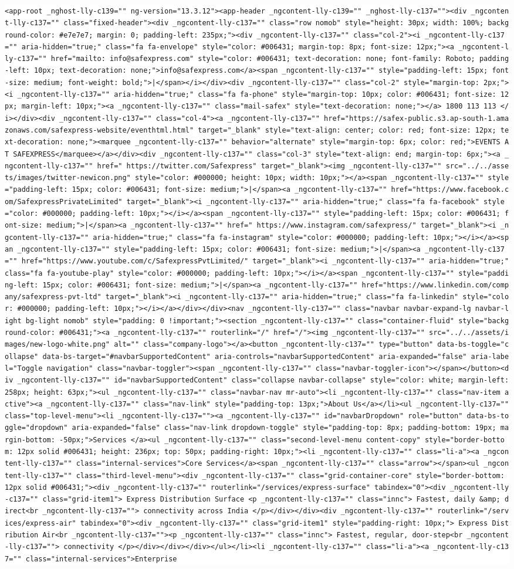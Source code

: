     <app-root _nghost-lly-c139="" ng-version="13.3.12"><app-header _ngcontent-lly-c139="" _nghost-lly-c137=""><div _ngcontent-lly-c137="" class="fixed-header"><div _ngcontent-lly-c137="" class="row nomob" style="height: 30px; width: 100%; background-color: #e7e7e7; margin: 0; padding-left: 235px;"><div _ngcontent-lly-c137="" class="col-2"><i _ngcontent-lly-c137="" aria-hidden="true;" class="fa fa-envelope" style="color: #006431; margin-top: 8px; font-size: 12px;"><a _ngcontent-lly-c137="" href="mailto: info@safexpress.com" style="color: #006431; text-decoration: none; font-family: Roboto; padding-left: 10px; text-decoration: none;">info@safexpress.com</a><span _ngcontent-lly-c137="" style="padding-left: 15px; font-size: medium; font-weight: bold;">|</span></i></div><div _ngcontent-lly-c137="" class="col-2" style="margin-top: 2px;"><i _ngcontent-lly-c137="" aria-hidden="true;" class="fa fa-phone" style="margin-top: 10px; color: #006431; font-size: 12px; margin-left: 10px;"><a _ngcontent-lly-c137="" class="mail-safex" style="text-decoration: none;"></a> 1800 113 113 </i></div><div _ngcontent-lly-c137="" class="col-4"><a _ngcontent-lly-c137="" href="https://safex-public.s3.ap-south-1.amazonaws.com/safexpress-website/eventhtml.html" target="_blank" style="text-align: center; color: red; font-size: 12px; text-decoration: none;"><marquee _ngcontent-lly-c137="" behavior="alternate" style="margin-top: 6px; color: red;">EVENTS AT SAFEXPRESS</marquee></a></div><div _ngcontent-lly-c137="" class="col-3" style="text-align: end; margin-top: 6px;"><a _ngcontent-lly-c137="" href=" https://twitter.com/Safexpress" target="_blank"><img _ngcontent-lly-c137="" src="../../assets/images/twitter-newicon.png" style="color: #000000; height: 10px; width: 10px;"></a><span _ngcontent-lly-c137="" style="padding-left: 15px; color: #006431; font-size: medium;">|</span><a _ngcontent-lly-c137="" href="https://www.facebook.com/SafexpressPrivateLimited" target="_blank"><i _ngcontent-lly-c137="" aria-hidden="true;" class="fa fa-facebook" style="color: #000000; padding-left: 10px;"></i></a><span _ngcontent-lly-c137="" style="padding-left: 15px; color: #006431; font-size: medium;">|</span><a _ngcontent-lly-c137="" href=" https://www.instagram.com/safexpress/" target="_blank"><i _ngcontent-lly-c137="" aria-hidden="true;" class="fa fa-instagram" style="color: #000000; padding-left: 10px;"></i></a><span _ngcontent-lly-c137="" style="padding-left: 15px; color: #006431; font-size: medium;">|</span><a _ngcontent-lly-c137="" href="https://www.youtube.com/c/SafexpressPvtLimited/" target="_blank"><i _ngcontent-lly-c137="" aria-hidden="true;" class="fa fa-youtube-play" style="color: #000000; padding-left: 10px;"></i></a><span _ngcontent-lly-c137="" style="padding-left: 15px; color: #006431; font-size: medium;">|</span><a _ngcontent-lly-c137="" href="https://www.linkedin.com/company/safexpress-pvt-ltd" target="_blank"><i _ngcontent-lly-c137="" aria-hidden="true;" class="fa fa-linkedin" style="color: #000000; padding-left: 10px;"></i></a></div></div><nav _ngcontent-lly-c137="" class="navbar navbar-expand-lg navbar-light bg-light nomob" style="padding: 0 !important;"><section _ngcontent-lly-c137="" class="container-fluid" style="background-color: #006431;"><a _ngcontent-lly-c137="" routerlink="/" href="/"><img _ngcontent-lly-c137="" src="../../assets/images/new-logo-white.png" alt="" class="company-logo"></a><button _ngcontent-lly-c137="" type="button" data-bs-toggle="collapse" data-bs-target="#navbarSupportedContent" aria-controls="navbarSupportedContent" aria-expanded="false" aria-label="Toggle navigation" class="navbar-toggler"><span _ngcontent-lly-c137="" class="navbar-toggler-icon"></span></button><div _ngcontent-lly-c137="" id="navbarSupportedContent" class="collapse navbar-collapse" style="color: white; margin-left: 258px; height: 63px;"><ul _ngcontent-lly-c137="" class="navbar-nav mr-auto"><li _ngcontent-lly-c137="" class="nav-item active"><a _ngcontent-lly-c137="" class="nav-link" style="padding-top: 13px;">About Us</a></li><ul _ngcontent-lly-c137="" class="top-level-menu"><li _ngcontent-lly-c137=""><a _ngcontent-lly-c137="" id="navbarDropdown" role="button" data-bs-toggle="dropdown" aria-expanded="false" class="nav-link dropdown-toggle" style="padding-top: 8px; padding-bottom: 19px; margin-bottom: -50px;">Services </a><ul _ngcontent-lly-c137="" class="second-level-menu content-copy" style="border-bottom: 12px solid #006431; height: 236px; top: 50px; padding-right: 10px;"><li _ngcontent-lly-c137="" class="li-a"><a _ngcontent-lly-c137="" class="internal-services">Core Services</a><span _ngcontent-lly-c137="" class="arrow"></span><ul _ngcontent-lly-c137="" class="third-level-menu"><div _ngcontent-lly-c137="" class="grid-container-core" style="border-bottom: 12px solid #006431;"><div _ngcontent-lly-c137="" routerlink="/services/express-surface" tabindex="0"><div _ngcontent-lly-c137="" class="grid-item1"> Express Distribution Surface <p _ngcontent-lly-c137="" class="innc"> Fastest, daily &amp; direct<br _ngcontent-lly-c137=""> connectivity across India </p></div></div><div _ngcontent-lly-c137="" routerlink="/services/express-air" tabindex="0"><div _ngcontent-lly-c137="" class="grid-item1" style="padding-right: 10px;"> Express Distribution Air<br _ngcontent-lly-c137=""><p _ngcontent-lly-c137="" class="innc"> Fastest, regular, door-step<br _ngcontent-lly-c137=""> connectivity </p></div></div></div></ul></li><li _ngcontent-lly-c137="" class="li-a"><a _ngcontent-lly-c137="" class="internal-services">Enterprise